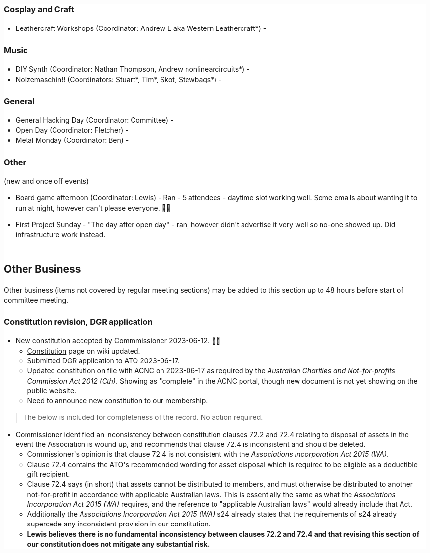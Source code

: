### Cosplay and Craft

* Leathercraft Workshops (Coordinator: Andrew L aka Western Leathercraft*) -

### Music

* DIY Synth (Coordinator: Nathan Thompson, Andrew nonlinearcircuits*) -
* Noizemaschin!! (Coordinators: Stuart*, Tim*, Skot, Stewbags*) -

### General

* General Hacking Day (Coordinator: Committee) -
* Open Day (Coordinator: Fletcher) -
* Metal Monday (Coordinator: Ben) -

### Other

(new and once off events)

* Board game afternoon (Coordinator: Lewis) - Ran - 5 attendees - daytime slot working well. Some emails about wanting it to run at night, however can't please everyone. 🤷‍♀️

* First Project Sunday - "The day after open day" - ran, however didn't advertise it very well so no-one showed up. Did infrastructure work instead.

------------------------------------------------------------------------

## Other Business

Other business (items not covered by regular meeting sections) may be added to this section up to 48 hours before start of committee meeting.

### Constitution revision, DGR application

* New constitution [accepted by Commmissioner](/docs/committee/constitution_approval_1830163_a1014456p_2023_06_12_appvd.pdf) 2023-06-12. 🎉🎉
  * [Constitution](/constitution) page on wiki updated.
  * Submitted DGR application to ATO 2023-06-17.
  * Updated constitution on file with ACNC on 2023-06-17 as required by the *Australian Charities and Not-for-profits Commission Act 2012 (Cth)*. Showing as "complete" in the ACNC portal, though new document is not yet showing on the public website.
  * Need to announce new constitution to our membership.

> The below is included for completeness of the record. No action required.

* Commissioner identified an inconsistency between constitution clauses 72.2 and 72.4 relating to disposal of assets in the event the Association is wound up, and recommends that clause 72.4 is inconsistent and should be deleted.
  * Commissioner's opinion is that clause 72.4 is not consistent with the *Associations Incorporation Act 2015 (WA)*.
  * Clause 72.4 contains the ATO's recommended wording for asset disposal which is required to be eligible as a deductible gift recipient.
  * Clause 72.4 says (in short) that assets cannot be distributed to members, and must otherwise be distributed to another not-for-profit in accordance with applicable Australian laws. This is essentially the same as what the *Associations Incorporation Act 2015 (WA)* requires, and the reference to "applicable Australian laws" would already include that Act.
  * Additionally the *Associations Incorporation Act 2015 (WA)* s24 already states that the requirements of s24 already supercede any inconsistent provision in our constitution.
  * **Lewis believes there is no fundamental inconsistency between clauses 72.2 and 72.4 and that  revising this section of our constitution does not mitigate any substantial risk.**
